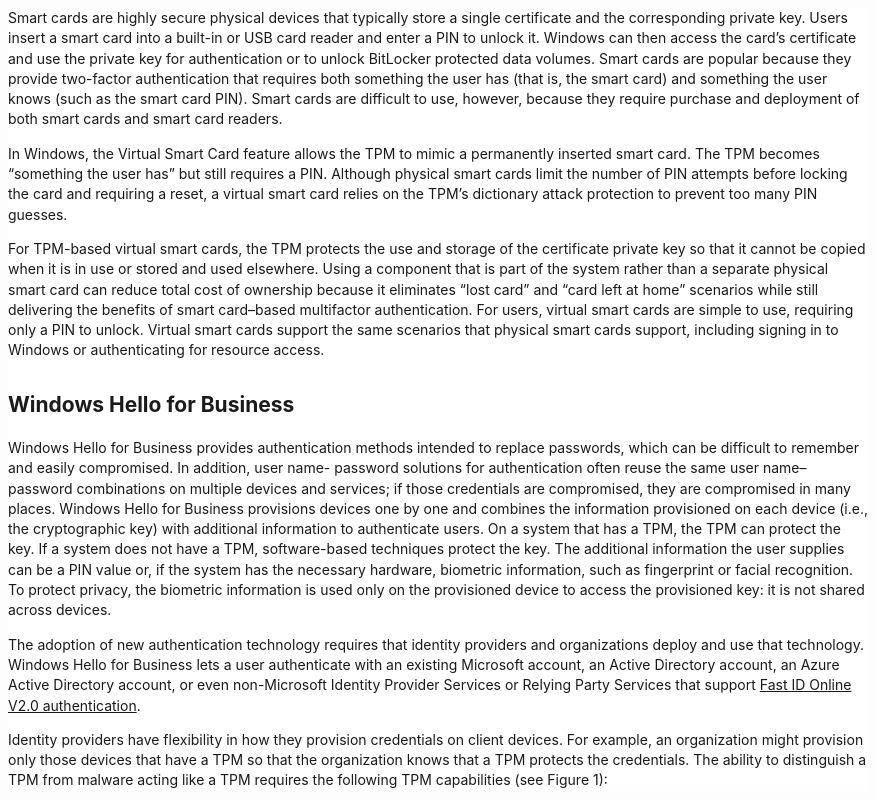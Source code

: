 Smart cards are highly secure physical devices that typically store a single certificate and the corresponding private key. 
Users insert a smart card into a built-in or USB card reader and enter a PIN to unlock it. 
Windows can then access the card’s certificate and use the private key for authentication or to unlock BitLocker protected data volumes. 
Smart cards are popular because they provide two-factor authentication that requires both something the user has (that is, the smart card) and something the user knows (such as the smart card PIN). 
Smart cards are difficult to use, however, because they require purchase and deployment of both smart cards and smart card readers.

In Windows, the Virtual Smart Card feature allows the TPM to mimic a permanently inserted smart card. 
The TPM becomes “something the user has” but still requires a PIN. 
Although physical smart cards limit the number of PIN attempts before locking the card and requiring a reset, a virtual smart card relies on the TPM’s dictionary attack protection to prevent too many PIN guesses.

For TPM-based virtual smart cards, the TPM protects the use and storage of the certificate private key so that it cannot be copied when it is in use or stored and used elsewhere. 
Using a component that is part of the system rather than a separate physical smart card can reduce total cost of ownership because it eliminates “lost card” and “card left at home” scenarios while still delivering the benefits of smart card–based multifactor authentication. 
For users, virtual smart cards are simple to use, requiring only a PIN to unlock. 
Virtual smart cards support the same scenarios that physical smart cards support, including signing in to Windows or authenticating for resource access.

## Windows Hello for Business

Windows Hello for Business provides authentication methods intended to replace passwords, which can be difficult to remember and easily compromised. 
In addition, user name- password solutions for authentication often reuse the same user name–password combinations on multiple devices and services; if those credentials are compromised, they are compromised in many places. 
Windows Hello for Business provisions devices one by one and combines the information provisioned on each device (i.e., the cryptographic key) with additional information to authenticate users. 
On a system that has a TPM, the TPM can protect the key. 
If a system does not have a TPM, software-based techniques protect the key. 
The additional information the user supplies can be a PIN value or, if the system has the necessary hardware, biometric information, such as fingerprint or facial recognition. 
To protect privacy, the biometric information is used only on the provisioned device to access the provisioned key: it is not shared across devices.

The adoption of new authentication technology requires that identity providers and organizations deploy and use that technology. 
Windows Hello for Business lets a user authenticate with an existing Microsoft account, an Active Directory account, an Azure Active Directory account, or even non-Microsoft Identity Provider Services or Relying Party Services that support [Fast ID Online V2.0 authentication](http://go.microsoft.com/fwlink/p/?LinkId=533889).

Identity providers have flexibility in how they provision credentials on client devices. 
For example, an organization might provision only those devices that have a TPM so that the organization knows that a TPM protects the credentials. 
The ability to distinguish a TPM from malware acting like a TPM requires the following TPM capabilities (see Figure 1):

